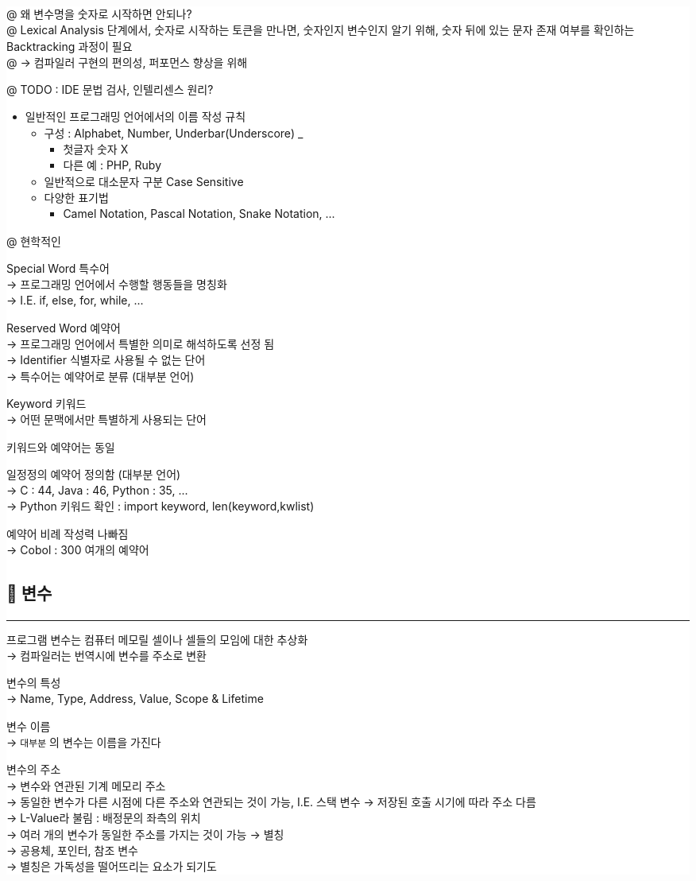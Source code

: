 @ 왜 변수명을 숫자로 시작하면 안되나?  
@ Lexical Analysis 단계에서, 숫자로 시작하는 토큰을 만나면, 숫자인지 변수인지 알기 위해, 숫자 뒤에 있는 문자 존재 여부를 확인하는 Backtracking 과정이 필요  
@ → 컴파일러 구현의 편의성, 퍼포먼스 향상을 위해  

@ TODO : IDE 문법 검사, 인텔리센스 원리?  

- 일반적인 프로그래밍 언어에서의 이름 작성 규칙
  - 구성 : Alphabet, Number, Underbar(Underscore) _
    - 첫글자 숫자 X
    - 다른 예 : PHP, Ruby
  - 일반적으로 대소문자 구분 Case Sensitive
  - 다양한 표기법
    - Camel Notation, Pascal Notation, Snake Notation, ...

@ 현학적인  

Special Word 특수어  
→ 프로그래밍 언어에서 수행할 행동들을 명칭화  
→ I.E. if, else, for, while, ...  

Reserved Word 예약어  
→ 프로그래밍 언어에서 특별한 의미로 해석하도록 선정 됨  
→ Identifier 식별자로 사용될 수 없는 단어  
→ 특수어는 예약어로 분류 (대부분 언어)  

Keyword 키워드  
→ 어떤 문맥에서만 특별하게 사용되는 단어  

키워드와 예약어는 동일  

일정정의 예약어 정의함 (대부분 언어)  
→ C : 44, Java : 46, Python : 35, ...  
→ Python 키워드 확인 : import keyword, len(keyword,kwlist)  

예약어 비례 작성력 나빠짐  
→ Cobol : 300 여개의 예약어  

## 💫 변수

---

프로그램 변수는 컴퓨터 메모릴 셀이나 셀들의 모임에 대한 추상화  
→ 컴파일러는 번역시에 변수를 주소로 변환  

변수의 특성  
→ Name, Type, Address, Value, Scope & Lifetime  

변수 이름  
→ `대부분` 의 변수는 이름을 가진다  

변수의 주소  
→ 변수와 연관된 기계 메모리 주소  
→ 동일한 변수가 다른 시점에 다른 주소와 연관되는 것이 가능, I.E. 스택 변수 → 저장된 호출 시기에 따라 주소 다름  
  → L-Value라 불림 : 배정문의 좌측의 위치  
→ 여러 개의 변수가 동일한 주소를 가지는 것이 가능 → 별칭  
  → 공용체, 포인터, 참조 변수  
  → 별칭은 가독성을 떨어뜨리는 요소가 되기도  
